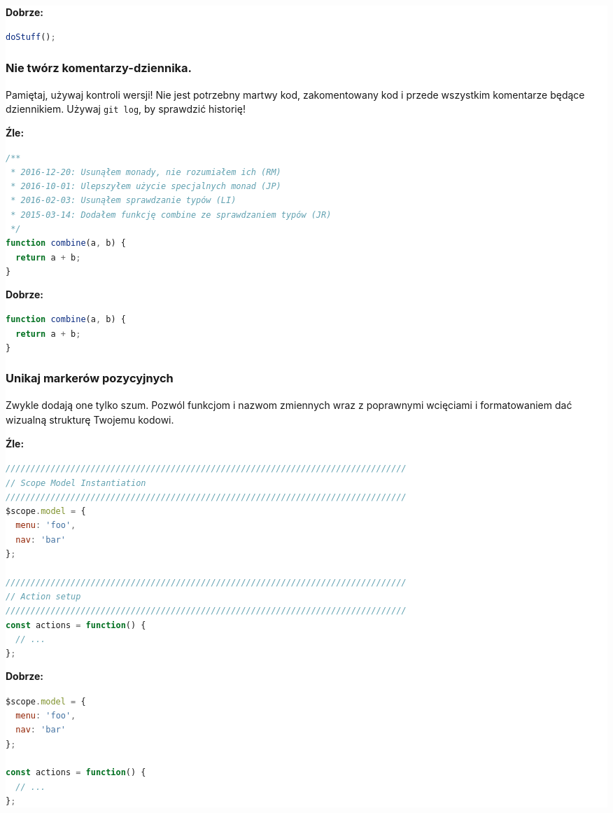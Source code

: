 **Dobrze:**
```javascript
doStuff();
```



### Nie twórz komentarzy-dziennika.
Pamiętaj, używaj kontroli wersji! Nie jest potrzebny martwy kod, zakomentowany kod
i przede wszystkim komentarze będące dziennikiem. Używaj `git log`, by sprawdzić historię!

**Źle:**
```javascript
/**
 * 2016-12-20: Usunąłem monady, nie rozumiałem ich (RM)
 * 2016-10-01: Ulepszyłem użycie specjalnych monad (JP)
 * 2016-02-03: Usunąłem sprawdzanie typów (LI)
 * 2015-03-14: Dodałem funkcję combine ze sprawdzaniem typów (JR)
 */
function combine(a, b) {
  return a + b;
}
```

**Dobrze:**
```javascript
function combine(a, b) {
  return a + b;
}
```



### Unikaj markerów pozycyjnych
Zwykle dodają one tylko szum. Pozwól funkcjom i nazwom zmiennych wraz z poprawnymi
wcięciami i formatowaniem dać wizualną strukturę Twojemu kodowi.

**Źle:**
```javascript
////////////////////////////////////////////////////////////////////////////////
// Scope Model Instantiation
////////////////////////////////////////////////////////////////////////////////
$scope.model = {
  menu: 'foo',
  nav: 'bar'
};

////////////////////////////////////////////////////////////////////////////////
// Action setup
////////////////////////////////////////////////////////////////////////////////
const actions = function() {
  // ...
};
```

**Dobrze:**
```javascript
$scope.model = {
  menu: 'foo',
  nav: 'bar'
};

const actions = function() {
  // ...
};
```


